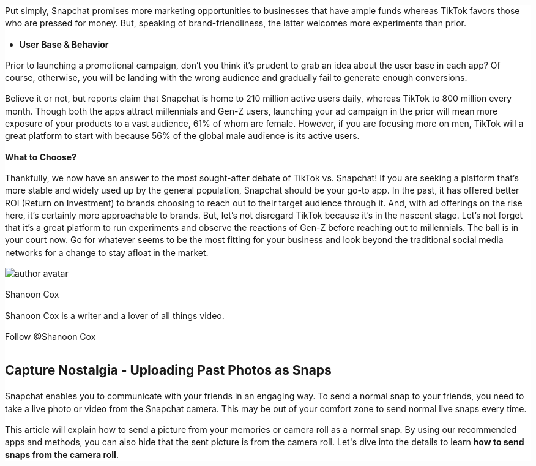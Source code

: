 Put simply, Snapchat promises more marketing opportunities to businesses that have ample funds whereas TikTok favors those who are pressed for money. But, speaking of brand-friendliness, the latter welcomes more experiments than prior.

* **User Base & Behavior**

Prior to launching a promotional campaign, don’t you think it’s prudent to grab an idea about the user base in each app? Of course, otherwise, you will be landing with the wrong audience and gradually fail to generate enough conversions.

Believe it or not, but reports claim that Snapchat is home to 210 million active users daily, whereas TikTok to 800 million every month. Though both the apps attract millennials and Gen-Z users, launching your ad campaign in the prior will mean more exposure of your products to a vast audience, 61% of whom are female. However, if you are focusing more on men, TikTok will a great platform to start with because 56% of the global male audience is its active users.

**What to Choose?**

Thankfully, we now have an answer to the most sought-after debate of TikTok vs. Snapchat! If you are seeking a platform that’s more stable and widely used up by the general population, Snapchat should be your go-to app. In the past, it has offered better ROI (Return on Investment) to brands choosing to reach out to their target audience through it. And, with ad offerings on the rise here, it’s certainly more approachable to brands. But, let’s not disregard TikTok because it’s in the nascent stage. Let’s not forget that it’s a great platform to run experiments and observe the reactions of Gen-Z before reaching out to millennials. The ball is in your court now. Go for whatever seems to be the most fitting for your business and look beyond the traditional social media networks for a change to stay afloat in the market.

![author avatar](https://images.wondershare.com/filmora/article-images/shannon-cox.jpg)

Shanoon Cox

Shanoon Cox is a writer and a lover of all things video.

Follow @Shanoon Cox

<ins class="adsbygoogle"
     style="display:block"
     data-ad-format="autorelaxed"
     data-ad-client="ca-pub-7571918770474297"
     data-ad-slot="1223367746"></ins>

<ins class="adsbygoogle"
     style="display:block"
     data-ad-format="autorelaxed"
     data-ad-client="ca-pub-7571918770474297"
     data-ad-slot="1223367746"></ins>

## Capture Nostalgia - Uploading Past Photos as Snaps

Snapchat enables you to communicate with your friends in an engaging way. To send a normal snap to your friends, you need to take a live photo or video from the Snapchat camera. This may be out of your comfort zone to send normal live snaps every time.

This article will explain how to send a picture from your memories or camera roll as a normal snap. By using our recommended apps and methods, you can also hide that the sent picture is from the camera roll. Let's dive into the details to learn **how to send snaps from the camera roll**.
